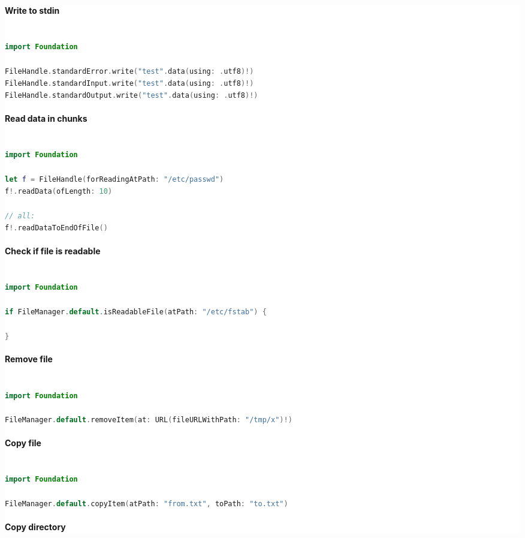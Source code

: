 #### Write to stdin

```swift
    
import Foundation

FileHandle.standardError.write("test".data(using: .utf8)!)
FileHandle.standardInput.write("test".data(using: .utf8)!)
FileHandle.standardOutput.write("test".data(using: .utf8)!)
```
	
#### Read data in chunks

```swift
    
import Foundation

let f = FileHandle(forReadingAtPath: "/etc/passwd")
f!.readData(ofLength: 10)

// all: 
f!.readDataToEndOfFile()
```
	
#### Check if file is readable

```swift
    
import Foundation

if FileManager.default.isReadableFile(atPath: "/etc/fstab") {

}
```
	
#### Remove file

```swift
    
import Foundation

FileManager.default.removeItem(at: URL(fileURLWithPath: "/tmp/x")!)
```

#### Copy file

```swift
    
import Foundation

FileManager.default.copyItem(atPath: "from.txt", toPath: "to.txt")
```


#### Copy directory
